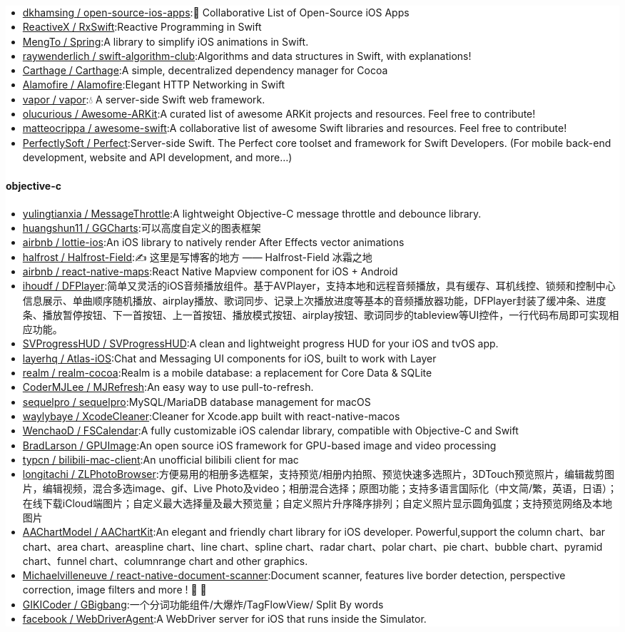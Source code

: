 * [dkhamsing / open-source-ios-apps](https://github.com/dkhamsing/open-source-ios-apps):📱 Collaborative List of Open-Source iOS Apps
* [ReactiveX / RxSwift](https://github.com/ReactiveX/RxSwift):Reactive Programming in Swift
* [MengTo / Spring](https://github.com/MengTo/Spring):A library to simplify iOS animations in Swift.
* [raywenderlich / swift-algorithm-club](https://github.com/raywenderlich/swift-algorithm-club):Algorithms and data structures in Swift, with explanations!
* [Carthage / Carthage](https://github.com/Carthage/Carthage):A simple, decentralized dependency manager for Cocoa
* [Alamofire / Alamofire](https://github.com/Alamofire/Alamofire):Elegant HTTP Networking in Swift
* [vapor / vapor](https://github.com/vapor/vapor):💧 A server-side Swift web framework.
* [olucurious / Awesome-ARKit](https://github.com/olucurious/Awesome-ARKit):A curated list of awesome ARKit projects and resources. Feel free to contribute!
* [matteocrippa / awesome-swift](https://github.com/matteocrippa/awesome-swift):A collaborative list of awesome Swift libraries and resources. Feel free to contribute!
* [PerfectlySoft / Perfect](https://github.com/PerfectlySoft/Perfect):Server-side Swift. The Perfect core toolset and framework for Swift Developers. (For mobile back-end development, website and API development, and more…)

#### objective-c
* [yulingtianxia / MessageThrottle](https://github.com/yulingtianxia/MessageThrottle):A lightweight Objective-C message throttle and debounce library.
* [huangshun11 / GGCharts](https://github.com/huangshun11/GGCharts):可以高度自定义的图表框架
* [airbnb / lottie-ios](https://github.com/airbnb/lottie-ios):An iOS library to natively render After Effects vector animations
* [halfrost / Halfrost-Field](https://github.com/halfrost/Halfrost-Field):✍️ 这里是写博客的地方 —— Halfrost-Field 冰霜之地
* [airbnb / react-native-maps](https://github.com/airbnb/react-native-maps):React Native Mapview component for iOS + Android
* [ihoudf / DFPlayer](https://github.com/ihoudf/DFPlayer):简单又灵活的iOS音频播放组件。基于AVPlayer，支持本地和远程音频播放，具有缓存、耳机线控、锁频和控制中心信息展示、单曲顺序随机播放、airplay播放、歌词同步、记录上次播放进度等基本的音频播放器功能，DFPlayer封装了缓冲条、进度条、播放暂停按钮、下一首按钮、上一首按钮、播放模式按钮、airplay按钮、歌词同步的tableview等UI控件，一行代码布局即可实现相应功能。
* [SVProgressHUD / SVProgressHUD](https://github.com/SVProgressHUD/SVProgressHUD):A clean and lightweight progress HUD for your iOS and tvOS app.
* [layerhq / Atlas-iOS](https://github.com/layerhq/Atlas-iOS):Chat and Messaging UI components for iOS, built to work with Layer
* [realm / realm-cocoa](https://github.com/realm/realm-cocoa):Realm is a mobile database: a replacement for Core Data & SQLite
* [CoderMJLee / MJRefresh](https://github.com/CoderMJLee/MJRefresh):An easy way to use pull-to-refresh.
* [sequelpro / sequelpro](https://github.com/sequelpro/sequelpro):MySQL/MariaDB database management for macOS
* [waylybaye / XcodeCleaner](https://github.com/waylybaye/XcodeCleaner):Cleaner for Xcode.app built with react-native-macos
* [WenchaoD / FSCalendar](https://github.com/WenchaoD/FSCalendar):A fully customizable iOS calendar library, compatible with Objective-C and Swift
* [BradLarson / GPUImage](https://github.com/BradLarson/GPUImage):An open source iOS framework for GPU-based image and video processing
* [typcn / bilibili-mac-client](https://github.com/typcn/bilibili-mac-client):An unofficial bilibili client for mac
* [longitachi / ZLPhotoBrowser](https://github.com/longitachi/ZLPhotoBrowser):方便易用的相册多选框架，支持预览/相册内拍照、预览快速多选照片，3DTouch预览照片，编辑裁剪图片，编辑视频，混合多选image、gif、Live Photo及video；相册混合选择；原图功能；支持多语言国际化（中文简/繁，英语，日语）；在线下载iCloud端图片；自定义最大选择量及最大预览量；自定义照片升序降序排列；自定义照片显示圆角弧度；支持预览网络及本地图片
* [AAChartModel / AAChartKit](https://github.com/AAChartModel/AAChartKit):An elegant and friendly chart library for iOS developer. Powerful,support the column chart、bar chart、area chart、areaspline chart、line chart、spline chart、radar chart、polar chart、pie chart、bubble chart、pyramid chart、funnel chart、columnrange chart and other graphics.
* [Michaelvilleneuve / react-native-document-scanner](https://github.com/Michaelvilleneuve/react-native-document-scanner):Document scanner, features live border detection, perspective correction, image filters and more ! 📲 📸
* [GIKICoder / GBigbang](https://github.com/GIKICoder/GBigbang):一个分词功能组件/大爆炸/TagFlowView/ Split By words
* [facebook / WebDriverAgent](https://github.com/facebook/WebDriverAgent):A WebDriver server for iOS that runs inside the Simulator.